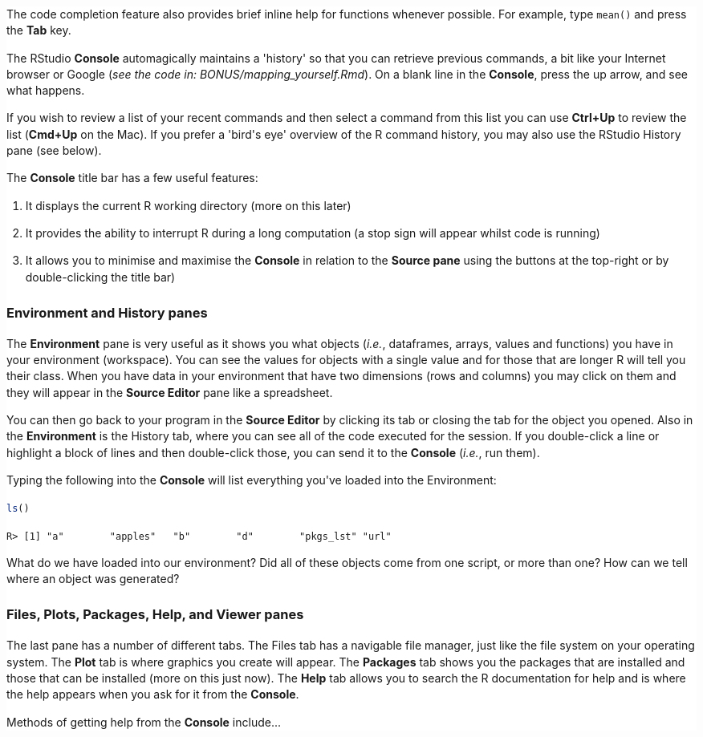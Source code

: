 The code completion feature also provides brief inline help for functions whenever possible. For example, type `mean()` and press the **Tab** key.

The RStudio **Console** automagically maintains a 'history' so that you can retrieve previous commands, a bit like your Internet browser or Google (*see the code in: BONUS/mapping_yourself.Rmd*). On a blank line in the **Console**, press the up arrow, and see what happens.

If you wish to review a list of your recent commands and then select a command from this list you can use **Ctrl+Up** to review the list (**Cmd+Up** on the Mac). If you prefer a 'bird's eye' overview of the R command history, you may also use the RStudio History pane (see below).

The **Console** title bar has a few useful features:

1.	It displays the current R working directory (more on this later)

2.	It provides the ability to interrupt R during a long computation (a stop sign will appear whilst code is running)

3.	It allows you to minimise and maximise the **Console** in relation to the **Source pane** using the buttons at the top-right or by double-clicking the title bar)

### Environment and History panes

The **Environment** pane is very useful as it shows you what objects (*i.e.*, dataframes, arrays, values and functions) you have in your environment (workspace). You can see the values for objects with a single value and for those that are longer R will tell you their class. When you have data in your environment that have two dimensions (rows and columns) you may click on them and they will appear in the **Source Editor** pane like a spreadsheet. 

You can then go back to your program in the **Source Editor** by clicking its tab or closing the tab for the object you opened. Also in the **Environment** is the History tab, where you can see all of the code executed for the session. If you double-click a line or highlight a block of lines and then double-click those, you can send it to the **Console** (*i.e.*, run them).

Typing the following into the **Console** will list everything you've loaded into the Environment:


```r
ls()
```

```
R> [1] "a"        "apples"   "b"        "d"        "pkgs_lst" "url"
```

What do we have loaded into our environment? Did all of these objects come from one script, or more than one? How can we tell where an object was generated?

### Files, Plots, Packages, Help, and Viewer panes

The last pane has a number of different tabs. The Files tab has a navigable file manager, just like the file system on your operating system. The **Plot** tab is where graphics you create will appear. The **Packages** tab shows you the packages that are installed and those that can be installed (more on this just now). The **Help** tab allows you to search the R documentation for help and is where the help appears when you ask for it from the **Console**.

Methods of getting help from the **Console** include...

